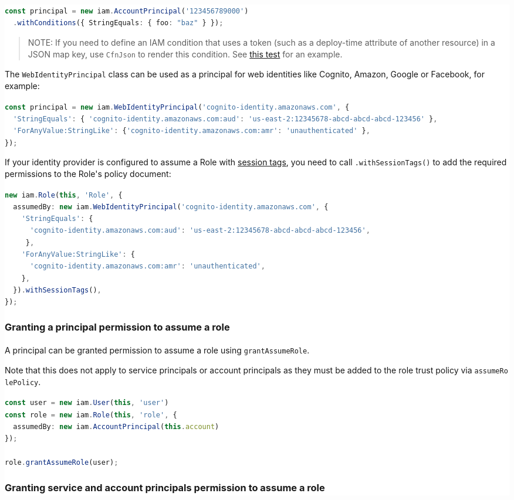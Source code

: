 ```ts
const principal = new iam.AccountPrincipal('123456789000')
  .withConditions({ StringEquals: { foo: "baz" } });
```

> NOTE: If you need to define an IAM condition that uses a token (such as a
> deploy-time attribute of another resource) in a JSON map key, use `CfnJson` to
> render this condition. See [this test](./test/integ.condition-with-ref.ts) for
> an example.

The `WebIdentityPrincipal` class can be used as a principal for web identities like
Cognito, Amazon, Google or Facebook, for example:

```ts
const principal = new iam.WebIdentityPrincipal('cognito-identity.amazonaws.com', {
  'StringEquals': { 'cognito-identity.amazonaws.com:aud': 'us-east-2:12345678-abcd-abcd-abcd-123456' },
  'ForAnyValue:StringLike': {'cognito-identity.amazonaws.com:amr': 'unauthenticated' },
});
```

If your identity provider is configured to assume a Role with [session
tags](https://docs.aws.amazon.com/IAM/latest/UserGuide/id_session-tags.html), you
need to call `.withSessionTags()` to add the required permissions to the Role's
policy document:

```ts
new iam.Role(this, 'Role', {
  assumedBy: new iam.WebIdentityPrincipal('cognito-identity.amazonaws.com', {
    'StringEquals': {
      'cognito-identity.amazonaws.com:aud': 'us-east-2:12345678-abcd-abcd-abcd-123456',
     },
    'ForAnyValue:StringLike': {
      'cognito-identity.amazonaws.com:amr': 'unauthenticated',
    },
  }).withSessionTags(),
});
```

### Granting a principal permission to assume a role

A principal can be granted permission to assume a role using `grantAssumeRole`.

Note that this does not apply to service principals or account principals as they must be added to the role trust policy via `assumeRolePolicy`.

```ts
const user = new iam.User(this, 'user')
const role = new iam.Role(this, 'role', {
  assumedBy: new iam.AccountPrincipal(this.account)
});

role.grantAssumeRole(user);
```

### Granting service and account principals permission to assume a role
